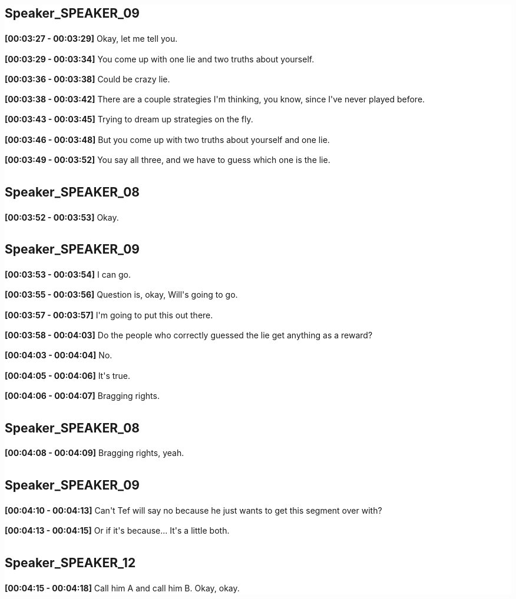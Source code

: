 
## Speaker_SPEAKER_09

**[00:03:27 - 00:03:29]** Okay, let me tell you.

**[00:03:29 - 00:03:34]** You come up with one lie and two truths about yourself.

**[00:03:36 - 00:03:38]** Could be crazy lie.

**[00:03:38 - 00:03:42]** There are a couple strategies I'm thinking, you know, since I've never played before.

**[00:03:43 - 00:03:45]** Trying to dream up strategies on the fly.

**[00:03:46 - 00:03:48]** But you come up with two truths about yourself and one lie.

**[00:03:49 - 00:03:52]** You say all three, and we have to guess which one is the lie.


## Speaker_SPEAKER_08

**[00:03:52 - 00:03:53]** Okay.


## Speaker_SPEAKER_09

**[00:03:53 - 00:03:54]** I can go.

**[00:03:55 - 00:03:56]** Question is, okay, Will's going to go.

**[00:03:57 - 00:03:57]** I'm going to put this out there.

**[00:03:58 - 00:04:03]** Do the people who correctly guessed the lie get anything as a reward?

**[00:04:03 - 00:04:04]** No.

**[00:04:05 - 00:04:06]** It's true.

**[00:04:06 - 00:04:07]** Bragging rights.


## Speaker_SPEAKER_08

**[00:04:08 - 00:04:09]** Bragging rights, yeah.


## Speaker_SPEAKER_09

**[00:04:10 - 00:04:13]** Can't Tef will say no because he just wants to get this segment over with?

**[00:04:13 - 00:04:15]** Or if it's because... It's a little both.


## Speaker_SPEAKER_12

**[00:04:15 - 00:04:18]** Call him A and call him B. Okay, okay.
